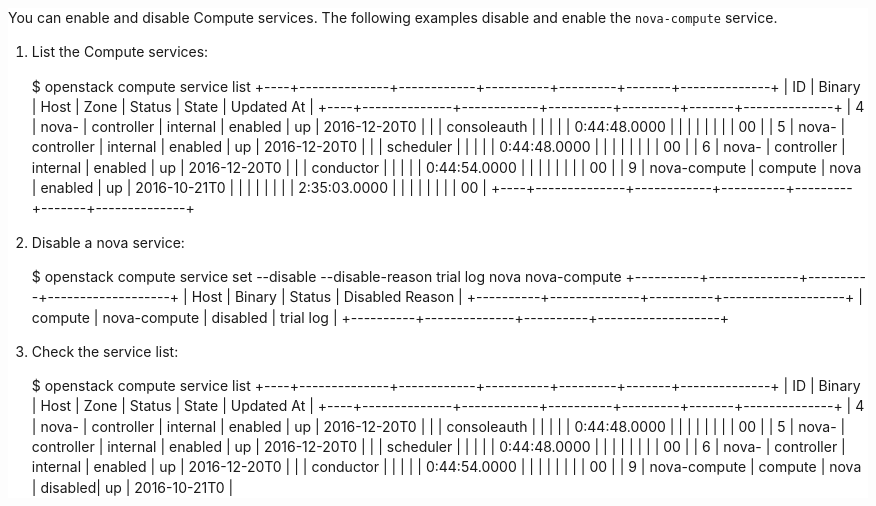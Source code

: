 You can enable and disable Compute services. The following examples disable and enable the `nova-compute` service.

1. List the Compute services:

      $ openstack compute service list
    +----+--------------+------------+----------+---------+-------+--------------+
    | ID | Binary       | Host       | Zone     | Status  | State | Updated At   |
    +----+--------------+------------+----------+---------+-------+--------------+
    |  4 | nova-        | controller | internal | enabled | up    | 2016-12-20T0 |
    |    | consoleauth  |            |          |         |       | 0:44:48.0000 |
    |    |              |            |          |         |       | 00           |
    |  5 | nova-        | controller | internal | enabled | up    | 2016-12-20T0 |
    |    | scheduler    |            |          |         |       | 0:44:48.0000 |
    |    |              |            |          |         |       | 00           |
    |  6 | nova-        | controller | internal | enabled | up    | 2016-12-20T0 |
    |    | conductor    |            |          |         |       | 0:44:54.0000 |
    |    |              |            |          |         |       | 00           |
    |  9 | nova-compute | compute    | nova     | enabled | up    | 2016-10-21T0 |
    |    |              |            |          |         |       | 2:35:03.0000 |
    |    |              |            |          |         |       | 00           |
    +----+--------------+------------+----------+---------+-------+--------------+
2. Disable a nova service:

      $ openstack compute service set --disable --disable-reason trial log nova nova-compute
    +----------+--------------+----------+-------------------+
    | Host     | Binary       | Status   | Disabled Reason   |
    +----------+--------------+----------+-------------------+
    | compute  | nova-compute | disabled | trial log         |
    +----------+--------------+----------+-------------------+
3. Check the service list:

      $ openstack compute service list
    +----+--------------+------------+----------+---------+-------+--------------+
    | ID | Binary       | Host       | Zone     | Status  | State | Updated At   |
    +----+--------------+------------+----------+---------+-------+--------------+
    |  4 | nova-        | controller | internal | enabled | up    | 2016-12-20T0 |
    |    | consoleauth  |            |          |         |       | 0:44:48.0000 |
    |    |              |            |          |         |       | 00           |
    |  5 | nova-        | controller | internal | enabled | up    | 2016-12-20T0 |
    |    | scheduler    |            |          |         |       | 0:44:48.0000 |
    |    |              |            |          |         |       | 00           |
    |  6 | nova-        | controller | internal | enabled | up    | 2016-12-20T0 |
    |    | conductor    |            |          |         |       | 0:44:54.0000 |
    |    |              |            |          |         |       | 00           |
    |  9 | nova-compute | compute    | nova     | disabled| up    | 2016-10-21T0 |